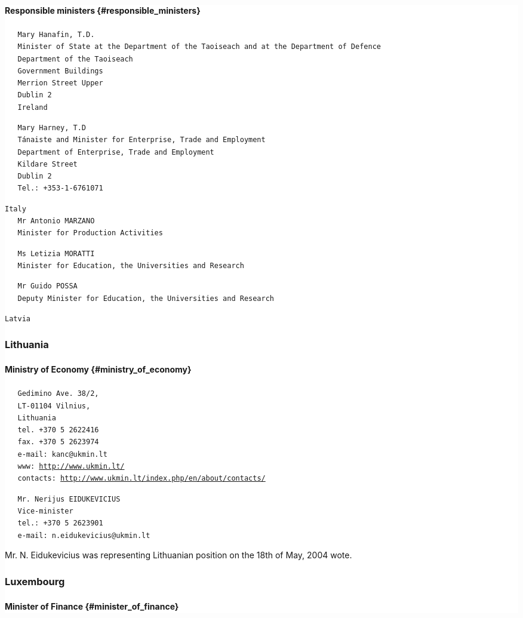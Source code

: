 #### Responsible ministers {#responsible_ministers}

`   Mary Hanafin, T.D.`\
`   Minister of State at the Department of the Taoiseach and at the Department of Defence`\
`   Department of the Taoiseach`\
`   Government Buildings`\
`   Merrion Street Upper`\
`   Dublin 2`\
`   Ireland`

`   Mary Harney, T.D`\
`   Tánaiste and Minister for Enterprise, Trade and Employment`\
`   Department of Enterprise, Trade and Employment`\
`   Kildare Street`\
`   Dublin 2`\
`   Tel.: +353-1-6761071`

`Italy`\
`   Mr Antonio MARZANO`\
`   Minister for Production Activities`

`   Ms Letizia MORATTI`\
`   Minister for Education, the Universities and Research`

`   Mr Guido POSSA`\
`   Deputy Minister for Education, the Universities and Research`

`Latvia`

### Lithuania

#### Ministry of Economy {#ministry_of_economy}

`   Gedimino Ave. 38/2,`\
`   LT-01104 Vilnius,`\
`   Lithuania`\
`   tel. +370 5 2622416`\
`   fax. +370 5 2623974`\
`   e-mail: kanc@ukmin.lt`\
`   www: `[`http://www.ukmin.lt/`](http://www.ukmin.lt/)\
`   contacts: `[`http://www.ukmin.lt/index.php/en/about/contacts/`](http://www.ukmin.lt/index.php/en/about/contacts/)` `

`   Mr. Nerijus EIDUKEVICIUS`\
`   Vice-minister`\
`   tel.: +370 5 2623901`\
`   e-mail: n.eidukevicius@ukmin.lt`

Mr. N. Eidukevicius was representing Lithuanian position on the 18th of
May, 2004 wote.

### Luxembourg

#### Minister of Finance {#minister_of_finance}

